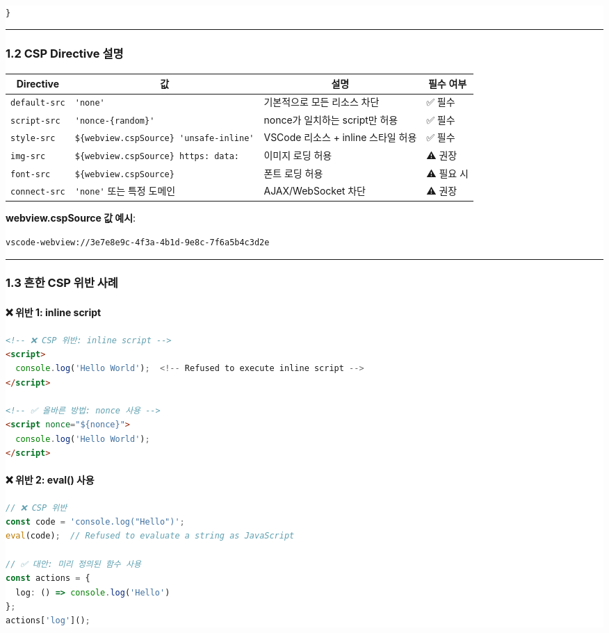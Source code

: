 ```typescript
}
```

---

### 1.2 CSP Directive 설명

| Directive | 값 | 설명 | 필수 여부 |
|-----------|---|------|----------|
| `default-src` | `'none'` | 기본적으로 모든 리소스 차단 | ✅ 필수 |
| `script-src` | `'nonce-{random}'` | nonce가 일치하는 script만 허용 | ✅ 필수 |
| `style-src` | `${webview.cspSource} 'unsafe-inline'` | VSCode 리소스 + inline 스타일 허용 | ✅ 필수 |
| `img-src` | `${webview.cspSource} https: data:` | 이미지 로딩 허용 | ⚠️ 권장 |
| `font-src` | `${webview.cspSource}` | 폰트 로딩 허용 | ⚠️ 필요 시 |
| `connect-src` | `'none'` 또는 특정 도메인 | AJAX/WebSocket 차단 | ⚠️ 권장 |

**webview.cspSource 값 예시**:
```
vscode-webview://3e7e8e9c-4f3a-4b1d-9e8c-7f6a5b4c3d2e
```

---

### 1.3 흔한 CSP 위반 사례

#### ❌ 위반 1: inline script

```html
<!-- ❌ CSP 위반: inline script -->
<script>
  console.log('Hello World');  <!-- Refused to execute inline script -->
</script>

<!-- ✅ 올바른 방법: nonce 사용 -->
<script nonce="${nonce}">
  console.log('Hello World');
</script>
```

#### ❌ 위반 2: eval() 사용

```typescript
// ❌ CSP 위반
const code = 'console.log("Hello")';
eval(code);  // Refused to evaluate a string as JavaScript

// ✅ 대안: 미리 정의된 함수 사용
const actions = {
  log: () => console.log('Hello')
};
actions['log']();
```
